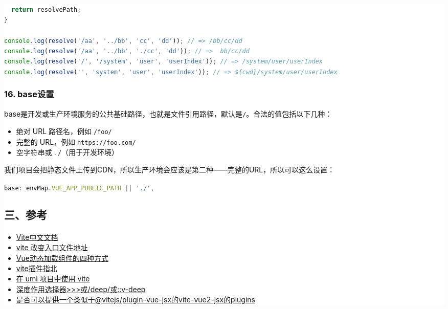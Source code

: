 ```ts
  return resolvePath;
}

console.log(resolve('/aa', '../bb', 'cc', 'dd')); // => /bb/cc/dd
console.log(resolve('/aa', '../bb', './cc', 'dd')); // =>  bb/cc/dd
console.log(resolve('/', '/system', 'user', 'userIndex')); // => /system/user/userIndex
console.log(resolve('', 'system', 'user', 'userIndex')); // => ${cwd}/system/user/userIndex
```


### 16. base设置

base是开发或生产环境服务的公共基础路径，也就是文件引用路径，默认是`/`。合法的值包括以下几种：

- 绝对 URL 路径名，例如 `/foo/`
- 完整的 URL，例如 `https://foo.com/`
- 空字符串或 `./`（用于开发环境）

我们项目会把静态文件上传到CDN，所以生产环境会应该是第二种——完整的URL，所以可以这么设置：

```ts
base: envMap.VUE_APP_PUBLIC_PATH || './',
```



## 三、参考

- [Vite中文文档](https://vitejs.cn/)
- [vite 改变入口文件地址](https://www.csdn.net/tags/NtTaggwsNTA2OTUtYmxvZwO0O0OO0O0O.html)
- [Vue动态加载组件的四种方式](https://blog.csdn.net/weixin_45645846/article/details/122725028)
- [vite插件指北](https://juejin.cn/post/6979147163259371556)
- [在 umi 项目中使用 vite](https://zhuanlan.zhihu.com/p/399998544)
- [深度作用选择器>>>或/deep/或::v-deep](https://juejin.cn/post/6913200316314746894)
- [是否可以提供一个类似于@vitejs/plugin-vue-jsx的vite-vue2-jsx的plugins](https://github.com/vitejs/vite/issues/2189)

